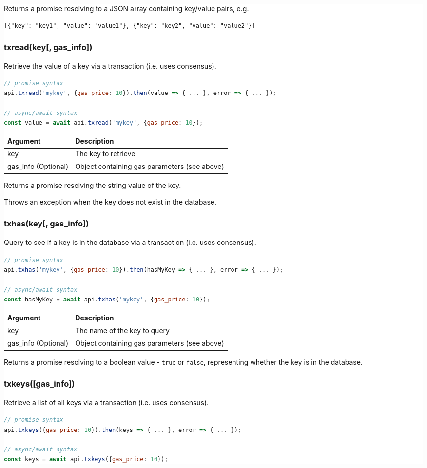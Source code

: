 Returns a promise resolving to a JSON array containing key/value pairs, e.g.

```
[{"key": "key1", "value": "value1"}, {"key": "key2", "value": "value2"}]
```


### txread\(key[, gas_info]\)

Retrieve the value of a key via a transaction (i.e. uses consensus).

```javascript
// promise syntax
api.txread('mykey', {gas_price: 10}).then(value => { ... }, error => { ... });

// async/await syntax
const value = await api.txread('mykey', {gas_price: 10});
```

| Argument | Description |
| :--- | :--- |
| key | The key to retrieve |
| gas_info (Optional) | Object containing gas parameters (see above) |

Returns a promise resolving the string value of the key.

Throws an exception when the key does not exist in the database.

### txhas\(key[, gas_info]\)

Query to see if a key is in the database via a transaction (i.e. uses consensus).

```javascript
// promise syntax
api.txhas('mykey', {gas_price: 10}).then(hasMyKey => { ... }, error => { ... });

// async/await syntax
const hasMyKey = await api.txhas('mykey', {gas_price: 10});
```

| Argument | Description |
| :--- | :--- |
| key | The name of the key to query |
| gas_info (Optional) | Object containing gas parameters (see above) |

Returns a promise resolving to a boolean value - `true` or `false`, representing whether the key is in the database.

### txkeys\([gas_info]\)

Retrieve a list of all keys via a transaction (i.e. uses consensus).

```javascript
// promise syntax
api.txkeys({gas_price: 10}).then(keys => { ... }, error => { ... });

// async/await syntax
const keys = await api.txkeys({gas_price: 10});
```
